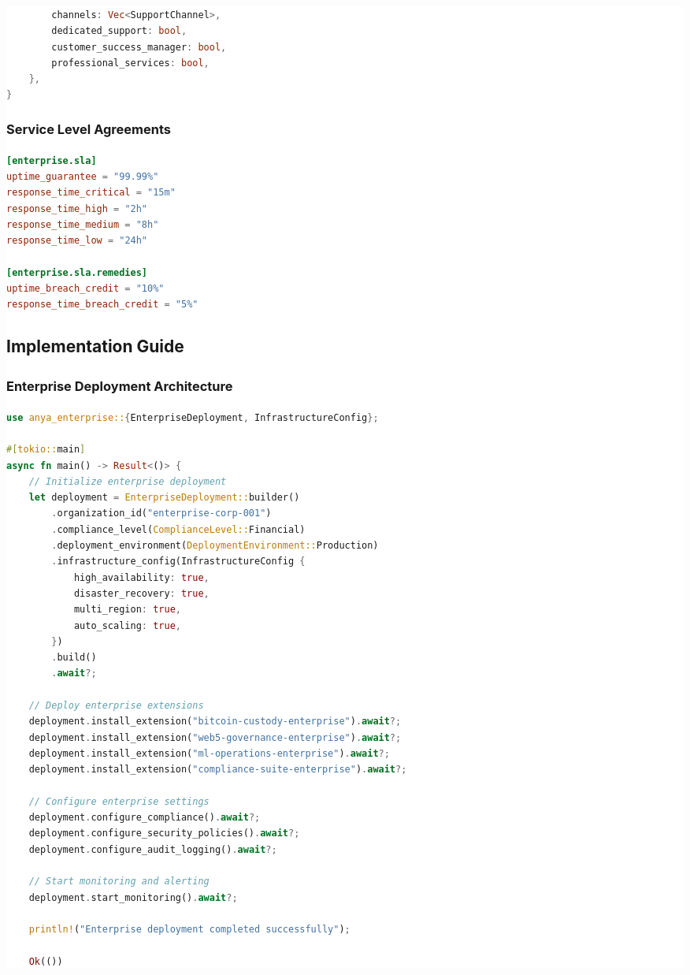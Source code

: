 ```rust
        channels: Vec<SupportChannel>,
        dedicated_support: bool,
        customer_success_manager: bool,
        professional_services: bool,
    },
}
```

### Service Level Agreements

```toml
[enterprise.sla]
uptime_guarantee = "99.99%"
response_time_critical = "15m"
response_time_high = "2h"
response_time_medium = "8h"
response_time_low = "24h"

[enterprise.sla.remedies]
uptime_breach_credit = "10%"
response_time_breach_credit = "5%"
```

## Implementation Guide

### Enterprise Deployment Architecture

```rust
use anya_enterprise::{EnterpriseDeployment, InfrastructureConfig};

#[tokio::main]
async fn main() -> Result<()> {
    // Initialize enterprise deployment
    let deployment = EnterpriseDeployment::builder()
        .organization_id("enterprise-corp-001")
        .compliance_level(ComplianceLevel::Financial)
        .deployment_environment(DeploymentEnvironment::Production)
        .infrastructure_config(InfrastructureConfig {
            high_availability: true,
            disaster_recovery: true,
            multi_region: true,
            auto_scaling: true,
        })
        .build()
        .await?;
    
    // Deploy enterprise extensions
    deployment.install_extension("bitcoin-custody-enterprise").await?;
    deployment.install_extension("web5-governance-enterprise").await?;
    deployment.install_extension("ml-operations-enterprise").await?;
    deployment.install_extension("compliance-suite-enterprise").await?;
    
    // Configure enterprise settings
    deployment.configure_compliance().await?;
    deployment.configure_security_policies().await?;
    deployment.configure_audit_logging().await?;
    
    // Start monitoring and alerting
    deployment.start_monitoring().await?;
    
    println!("Enterprise deployment completed successfully");
    
    Ok(())
```